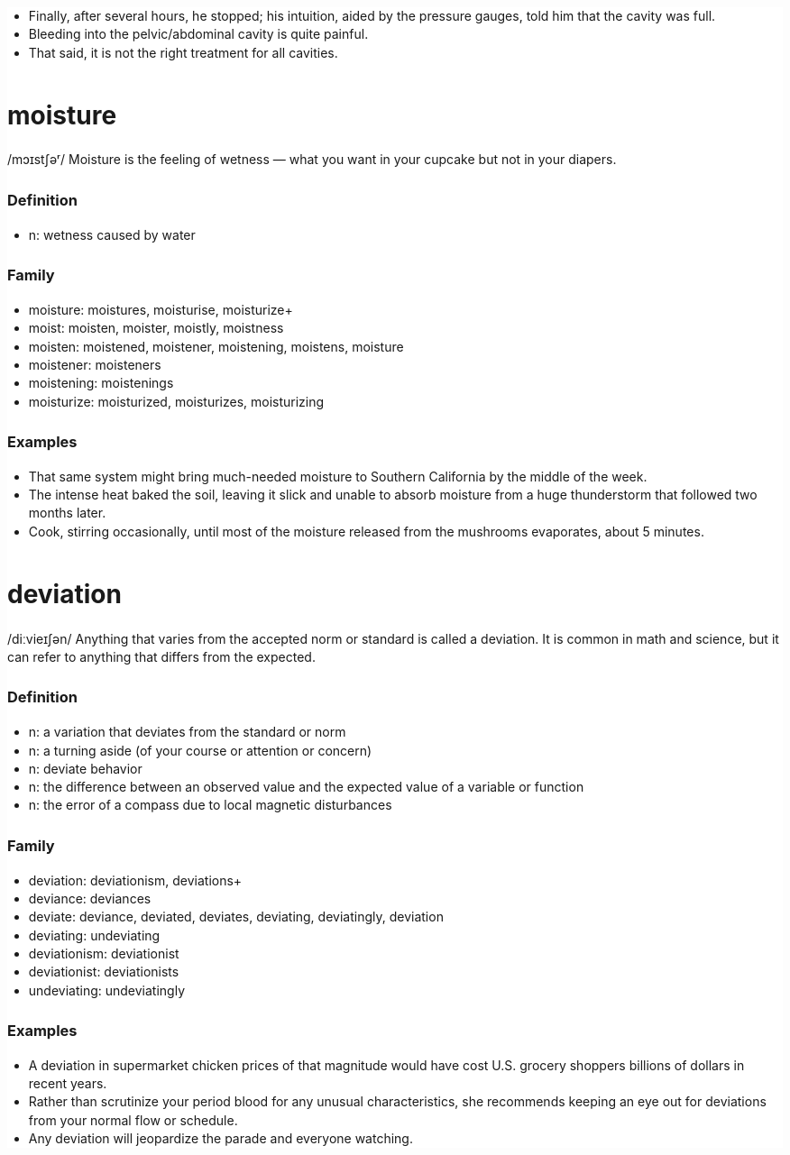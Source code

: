 - Finally, after several hours, he stopped; his intuition, aided by the pressure gauges, told him that the cavity was full.
- Bleeding into the pelvic/abdominal cavity is quite painful.
- That said, it is not the right treatment for all cavities.

# moisture
/mɔɪstʃəʳ/ 
Moisture is the feeling of wetness — what you want in your cupcake but not in your diapers.
### Definition
- n: wetness caused by water
### Family
- moisture: moistures, moisturise, moisturize+
- moist: moisten, moister, moistly, moistness
- moisten: moistened, moistener, moistening, moistens, moisture
- moistener: moisteners
- moistening: moistenings
- moisturize: moisturized, moisturizes, moisturizing
### Examples
- That same system might bring much-needed moisture to Southern California by the middle of the week.
- The intense heat baked the soil, leaving it slick and unable to absorb moisture from a huge thunderstorm that followed two months later.
- Cook, stirring occasionally, until most of the moisture released from the mushrooms evaporates, about 5 minutes.

# deviation
/diːvieɪʃən/ 
Anything that varies from the accepted norm or standard is called a deviation. It is common in math and science, but it can refer to anything that differs from the expected.
### Definition
- n: a variation that deviates from the standard or norm
- n: a turning aside (of your course or attention or concern)
- n: deviate behavior
- n: the difference between an observed value and the expected value of a variable or function
- n: the error of a compass due to local magnetic disturbances
### Family
- deviation: deviationism, deviations+
- deviance: deviances
- deviate: deviance, deviated, deviates, deviating, deviatingly, deviation
- deviating: undeviating
- deviationism: deviationist
- deviationist: deviationists
- undeviating: undeviatingly
### Examples
- A deviation in supermarket chicken prices of that magnitude would have cost U.S. grocery shoppers billions of dollars in recent years.
- Rather than scrutinize your period blood for any unusual characteristics, she recommends keeping an eye out for deviations from your normal flow or schedule.
- Any deviation will jeopardize the parade and everyone watching.
